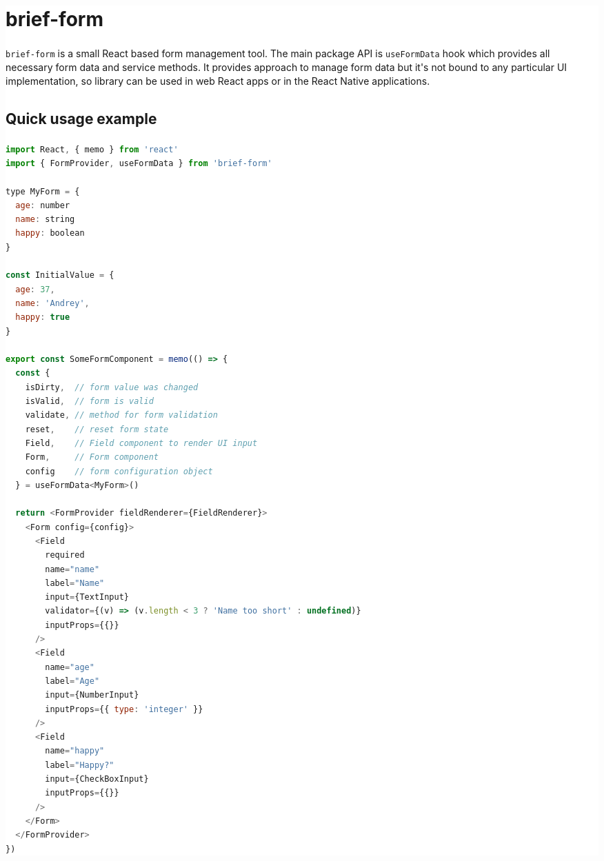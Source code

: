 # brief-form

`brief-form` is a small React based form management tool. The main package API is `useFormData` hook which provides all necessary form data and service methods. It provides approach to manage form data but it's not bound to any particular UI implementation, so library can be used in web React apps or in the React Native applications.

## Quick usage example

```javascript
import React, { memo } from 'react'
import { FormProvider, useFormData } from 'brief-form'

type MyForm = {
  age: number
  name: string
  happy: boolean
}

const InitialValue = {
  age: 37,
  name: 'Andrey',
  happy: true
}

export const SomeFormComponent = memo(() => {
  const {
    isDirty,  // form value was changed
    isValid,  // form is valid
    validate, // method for form validation
    reset,    // reset form state
    Field,    // Field component to render UI input
    Form,     // Form component
    config    // form configuration object
  } = useFormData<MyForm>()

  return <FormProvider fieldRenderer={FieldRenderer}>
    <Form config={config}>
      <Field
        required
        name="name"
        label="Name"
        input={TextInput}
        validator={(v) => (v.length < 3 ? 'Name too short' : undefined)}
        inputProps={{}}
      />
      <Field 
        name="age" 
        label="Age" 
        input={NumberInput} 
        inputProps={{ type: 'integer' }} 
      />
      <Field 
        name="happy" 
        label="Happy?" 
        input={CheckBoxInput} 
        inputProps={{}} 
      />
    </Form>
  </FormProvider>
})
```
